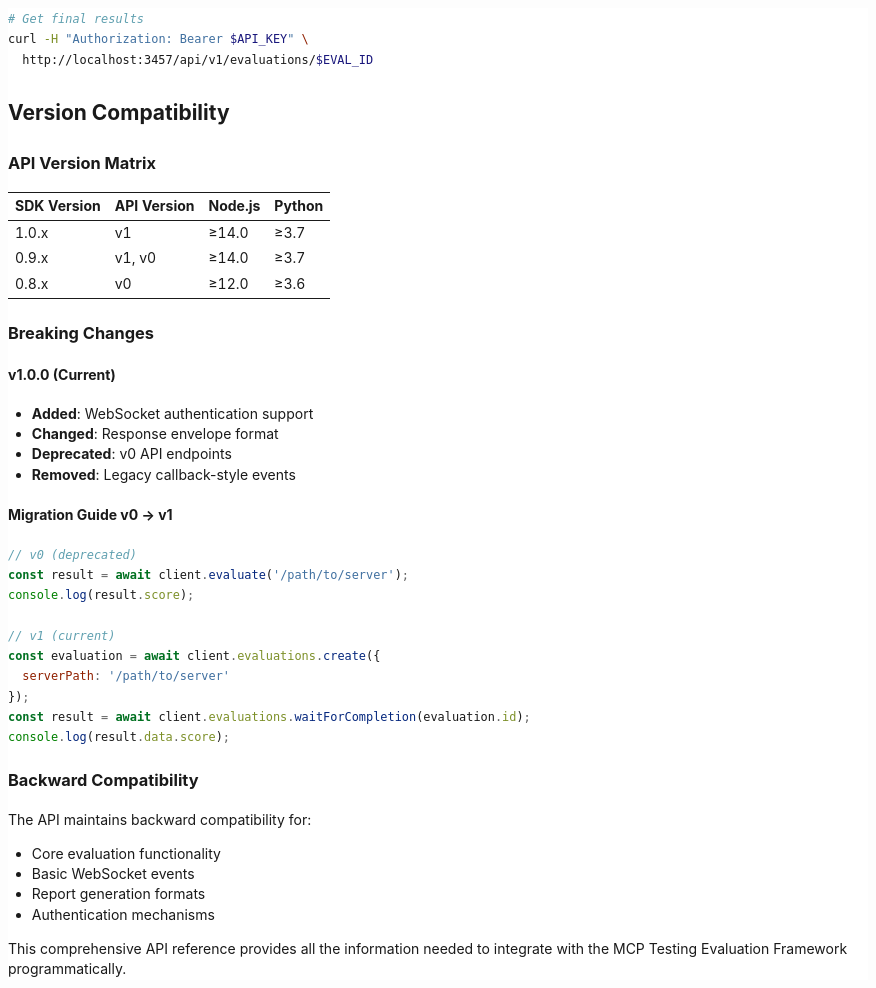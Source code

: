 ```bash
# Get final results
curl -H "Authorization: Bearer $API_KEY" \
  http://localhost:3457/api/v1/evaluations/$EVAL_ID
```

## Version Compatibility

### API Version Matrix

| SDK Version | API Version | Node.js | Python |
|-------------|-------------|---------|---------|
| 1.0.x | v1 | ≥14.0 | ≥3.7 |
| 0.9.x | v1, v0 | ≥14.0 | ≥3.7 |
| 0.8.x | v0 | ≥12.0 | ≥3.6 |

### Breaking Changes

#### v1.0.0 (Current)

- **Added**: WebSocket authentication support
- **Changed**: Response envelope format
- **Deprecated**: v0 API endpoints
- **Removed**: Legacy callback-style events

#### Migration Guide v0 → v1

```javascript
// v0 (deprecated)
const result = await client.evaluate('/path/to/server');
console.log(result.score);

// v1 (current)
const evaluation = await client.evaluations.create({
  serverPath: '/path/to/server'
});
const result = await client.evaluations.waitForCompletion(evaluation.id);
console.log(result.data.score);
```

### Backward Compatibility

The API maintains backward compatibility for:
- Core evaluation functionality
- Basic WebSocket events
- Report generation formats
- Authentication mechanisms

This comprehensive API reference provides all the information needed to integrate with the MCP Testing Evaluation Framework programmatically.